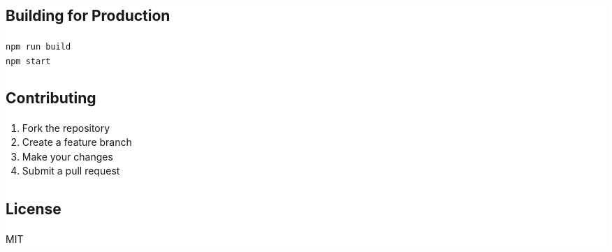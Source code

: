 ## Building for Production

```bash
npm run build
npm start
```

## Contributing

1. Fork the repository
2. Create a feature branch
3. Make your changes
4. Submit a pull request

## License

MIT